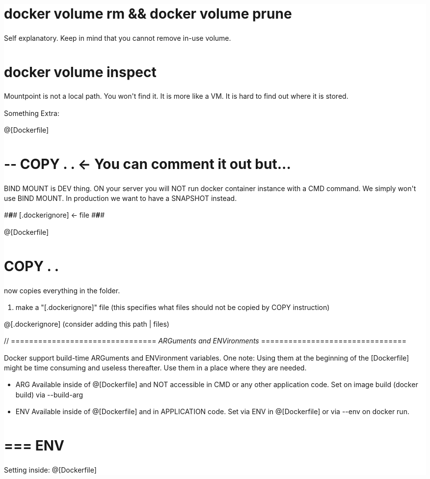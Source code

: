 # docker volume rm && docker volume prune
Self explanatory.
Keep in mind that you cannot remove in-use volume.

# docker volume inspect <volume-name>


Mountpoint is not a local path. You won't find it. It is more like a VM.
It is hard to find out where it is stored.

Something Extra:

@[Dockerfile] 

# -- COPY . . <- You can comment it out but...

BIND MOUNT is DEV thing. ON your server you will NOT run docker container instance with a CMD command.
We simply won't use BIND MOUNT. In production we want to have a SNAPSHOT instead.

*#**#**#* [.dockerignore] <- file *#**#**#*

@[Dockerfile]
# COPY . .
now copies everything in the folder.

1. make a "[.dockerignore]" file (this specifies what files should not be copied by COPY instruction)

@[.dockerignore] (consider adding this path | files)


// ================================ *ARGuments and ENVironments* ================================

Docker support build-time ARGuments and ENVironment variables.
One note: Using them at the beginning of the [Dockerfile] might be time consuming and useless thereafter.
Use them in a place where they are needed.

- ARG
Available inside of @[Dockerfile] and NOT accessible in CMD or any other application code.
Set on image build (docker build) via --build-arg

- ENV
Available inside of @[Dockerfile] and in APPLICATION code.
Set via ENV in @[Dockerfile] or via --env on docker run.

===
ENV
===

Setting inside:
@[Dockerfile]
